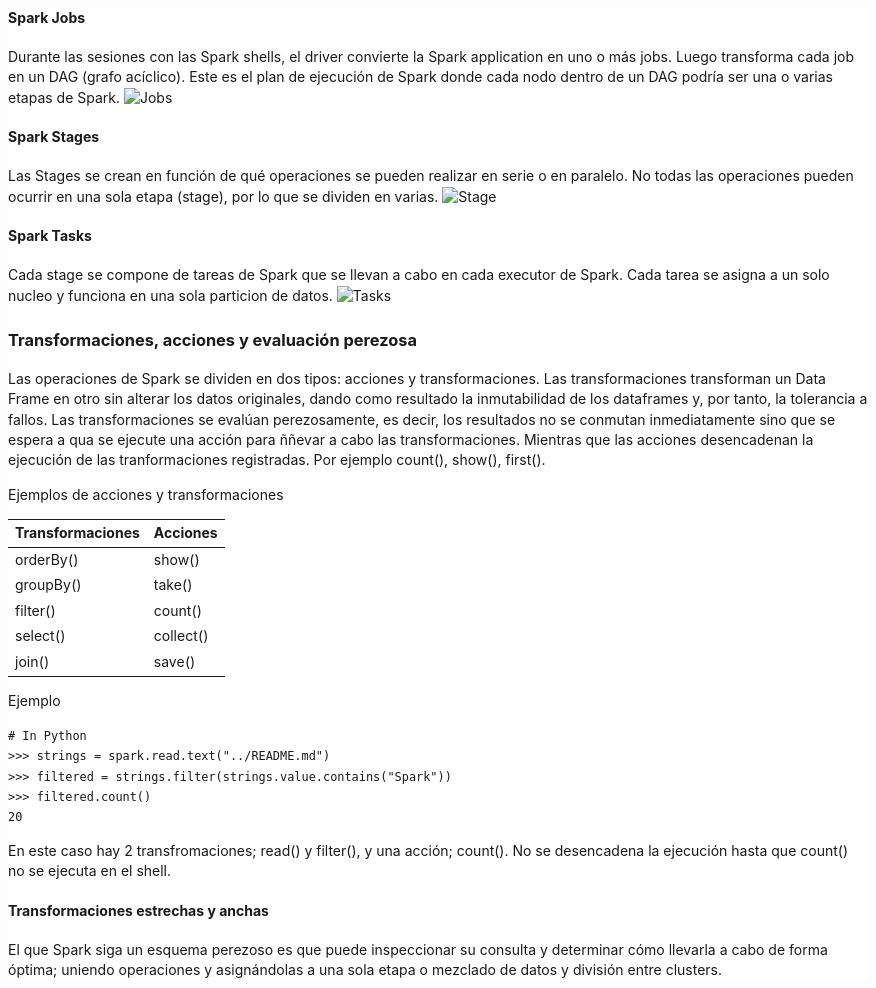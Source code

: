 #### Spark Jobs
Durante las sesiones con las Spark shells, el driver convierte la Spark application en uno o más jobs. Luego transforma cada job en un DAG (grafo acíclico). Este es el plan de ejecución de Spark donde cada nodo dentro de un DAG podría ser una o varias etapas de Spark.
![Jobs](https://user-images.githubusercontent.com/102373797/164645242-a8abeaf7-ee77-49c1-adb5-0aa4b2bab4d6.png)

#### Spark Stages
Las Stages se crean en función de qué operaciones se pueden realizar en serie o en paralelo. No todas las operaciones pueden ocurrir en una sola etapa (stage), por lo que se dividen en varias. 
![Stage](https://user-images.githubusercontent.com/102373797/164645284-c5266498-6dee-430e-9f78-fd8d27351afa.png)

#### Spark Tasks
Cada stage se compone de tareas de Spark que se llevan a cabo en cada executor de Spark. Cada tarea se asigna a un solo nucleo y funciona en una sola particion de datos. 
![Tasks](https://user-images.githubusercontent.com/102373797/164645304-e95b9fdb-80dd-49ab-b113-8282fa1ed29d.png)

### Transformaciones, acciones y evaluación perezosa
Las operaciones de Spark se dividen en dos tipos: acciones y transformaciones. 
Las transformaciones transforman un Data Frame en otro sin alterar los datos originales, dando como resultado la inmutabilidad de los dataframes y, por tanto, la tolerancia a fallos. Las transformaciones se evalúan perezosamente, es decir, los resultados no se conmutan inmediatamente sino que se espera a qua se ejecute una acción para ññevar a cabo las transformaciones. Mientras que las acciones desencadenan la ejecución de las tranformaciones registradas. Por ejemplo count(), show(), first().

Ejemplos de acciones y transformaciones

| Transformaciones| Acciones|
| ----- | ---- |
|orderBy()|show()|
|groupBy()|take()|
|filter()|count()|
|select()|collect()|
|join()|save()|

Ejemplo
```
# In Python 
>>> strings = spark.read.text("../README.md") 
>>> filtered = strings.filter(strings.value.contains("Spark")) 
>>> filtered.count() 
20 
```

En este caso hay 2 transfromaciones; read() y filter(), y una acción; count(). No se desencadena la ejecución hasta que count() no se ejecuta en el shell.

#### Transformaciones estrechas y anchas
El que Spark siga un esquema perezoso es que puede inspeccionar su consulta y determinar cómo llevarla a cabo de forma óptima; uniendo operaciones y asignándolas a una sola etapa o mezclado de datos y división entre clusters. 
